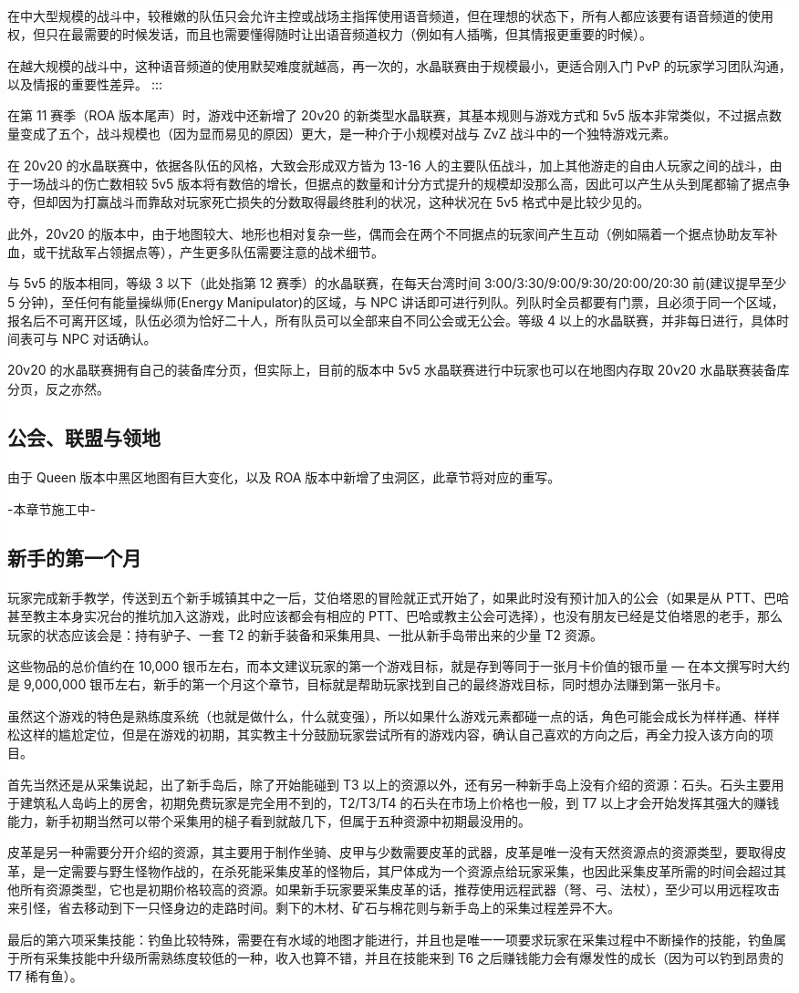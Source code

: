 在中大型规模的战斗中，较稚嫩的队伍只会允许主控或战场主指挥使用语音频道，但在理想的状态下，所有人都应该要有语音频道的使用权，但只在最需要的时候发话，而且也需要懂得随时让出语音频道权力（例如有人插嘴，但其情报更重要的时候）。

在越大规模的战斗中，这种语音频道的使用默契难度就越高，再一次的，水晶联赛由于规模最小，更适合刚入门 PvP 的玩家学习团队沟通，以及情报的重要性差异。
:::

在第 11 赛季（ROA 版本尾声）时，游戏中还新增了 20v20 的新类型水晶联赛，其基本规则与游戏方式和 5v5 版本非常类似，不过据点数量变成了五个，战斗规模也（因为显而易见的原因）更大，是一种介于小规模对战与 ZvZ 战斗中的一个独特游戏元素。

在 20v20 的水晶联赛中，依据各队伍的风格，大致会形成双方皆为 13-16 人的主要队伍战斗，加上其他游走的自由人玩家之间的战斗，由于一场战斗的伤亡数相较 5v5 版本将有数倍的增长，但据点的数量和计分方式提升的规模却没那么高，因此可以产生从头到尾都输了据点争夺，但却因为打赢战斗而靠敌对玩家死亡损失的分数取得最终胜利的状况，这种状况在 5v5 格式中是比较少见的。

此外，20v20 的版本中，由于地图较大、地形也相对复杂一些，偶而会在两个不同据点的玩家间产生互动（例如隔着一个据点协助友军补血，或干扰敌军占领据点等），产生更多队伍需要注意的战术细节。

与 5v5 的版本相同，等级 3 以下（此处指第 12 赛季）的水晶联赛，在每天台湾时间 3:00/3:30/9:00/9:30/20:00/20:30 前(建议提早至少 5 分钟)，至任何有能量操纵师(Energy Manipulator)的区域，与 NPC 讲话即可进行列队。列队时全员都要有门票，且必须于同一个区域，报名后不可离开区域，队伍必须为恰好二十人，所有队员可以全部来自不同公会或无公会。等级 4 以上的水晶联赛，并非每日进行，具体时间表可与 NPC 对话确认。

20v20 的水晶联赛拥有自己的装备库分页，但实际上，目前的版本中 5v5 水晶联赛进行中玩家也可以在地图内存取 20v20 水晶联赛装备库分页，反之亦然。

## 公会、联盟与领地

由于 Queen 版本中黑区地图有巨大变化，以及 ROA 版本中新增了虫洞区，此章节将对应的重写。

-本章节施工中-

## 新手的第一个月

玩家完成新手教学，传送到五个新手城镇其中之一后，艾伯塔恩的冒险就正式开始了，如果此时没有预计加入的公会（如果是从 PTT、巴哈甚至教主本身实况台的推坑加入这游戏，此时应该都会有相应的 PTT、巴哈或教主公会可选择），也没有朋友已经是艾伯塔恩的老手，那么玩家的状态应该会是：持有驴子、一套 T2 的新手装备和采集用具、一批从新手岛带出来的少量 T2 资源。

这些物品的总价值约在 10,000 银币左右，而本文建议玩家的第一个游戏目标，就是存到等同于一张月卡价值的银币量 — 在本文撰写时大约是 9,000,000 银币左右，新手的第一个月这个章节，目标就是帮助玩家找到自己的最终游戏目标，同时想办法赚到第一张月卡。

虽然这个游戏的特色是熟练度系统（也就是做什么，什么就变强），所以如果什么游戏元素都碰一点的话，角色可能会成长为样样通、样样松这样的尴尬定位，但是在游戏的初期，其实教主十分鼓励玩家尝试所有的游戏内容，确认自己喜欢的方向之后，再全力投入该方向的项目。

首先当然还是从采集说起，出了新手岛后，除了开始能碰到 T3 以上的资源以外，还有另一种新手岛上没有介绍的资源：石头。石头主要用于建筑私人岛屿上的房舍，初期免费玩家是完全用不到的，T2/T3/T4 的石头在市场上价格也一般，到 T7 以上才会开始发挥其强大的赚钱能力，新手初期当然可以带个采集用的槌子看到就敲几下，但属于五种资源中初期最没用的。

皮革是另一种需要分开介绍的资源，其主要用于制作坐骑、皮甲与少数需要皮革的武器，皮革是唯一没有天然资源点的资源类型，要取得皮革，是一定需要与野生怪物作战的，在杀死能采集皮革的怪物后，其尸体成为一个资源点给玩家采集，也因此采集皮革所需的时间会超过其他所有资源类型，它也是初期价格较高的资源。如果新手玩家要采集皮革的话，推荐使用远程武器（弩、弓、法杖），至少可以用远程攻击来引怪，省去移动到下一只怪身边的走路时间。剩下的木材、矿石与棉花则与新手岛上的采集过程差异不大。

最后的第六项采集技能：钓鱼比较特殊，需要在有水域的地图才能进行，并且也是唯一一项要求玩家在采集过程中不断操作的技能，钓鱼属于所有采集技能中升级所需熟练度较低的一种，收入也算不错，并且在技能来到 T6 之后赚钱能力会有爆发性的成长（因为可以钓到昂贵的 T7 稀有鱼）。

